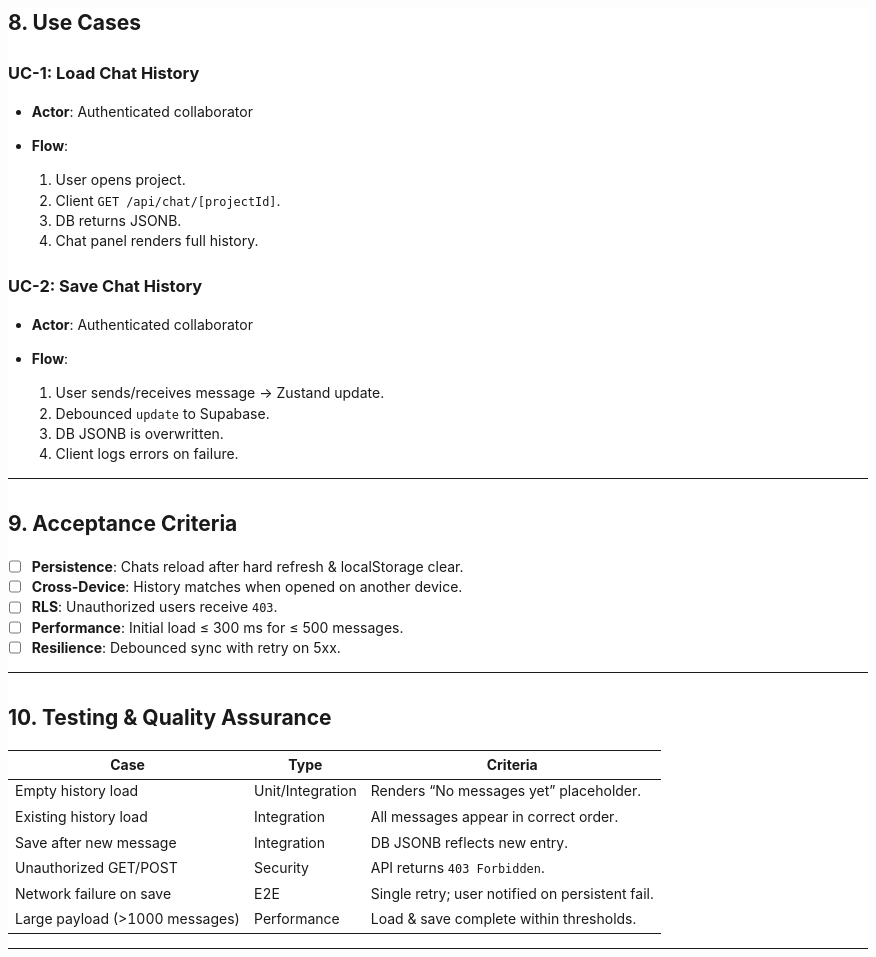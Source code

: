 
## 8. Use Cases

### UC-1: Load Chat History

* **Actor**: Authenticated collaborator
* **Flow**:

  1. User opens project.
  2. Client `GET /api/chat/[projectId]`.
  3. DB returns JSONB.
  4. Chat panel renders full history.

### UC-2: Save Chat History

* **Actor**: Authenticated collaborator
* **Flow**:

  1. User sends/receives message → Zustand update.
  2. Debounced `update` to Supabase.
  3. DB JSONB is overwritten.
  4. Client logs errors on failure.

---

## 9. Acceptance Criteria

* [ ] **Persistence**: Chats reload after hard refresh & localStorage clear.
* [ ] **Cross-Device**: History matches when opened on another device.
* [ ] **RLS**: Unauthorized users receive `403`.
* [ ] **Performance**: Initial load ≤ 300 ms for ≤ 500 messages.
* [ ] **Resilience**: Debounced sync with retry on 5xx.

---

## 10. Testing & Quality Assurance

| Case                           | Type             | Criteria                                        |
| ------------------------------ | ---------------- | ----------------------------------------------- |
| Empty history load             | Unit/Integration | Renders “No messages yet” placeholder.          |
| Existing history load          | Integration      | All messages appear in correct order.           |
| Save after new message         | Integration      | DB JSONB reflects new entry.                    |
| Unauthorized GET/POST          | Security         | API returns `403 Forbidden`.                    |
| Network failure on save        | E2E              | Single retry; user notified on persistent fail. |
| Large payload (>1000 messages) | Performance      | Load & save complete within thresholds.         |

---
